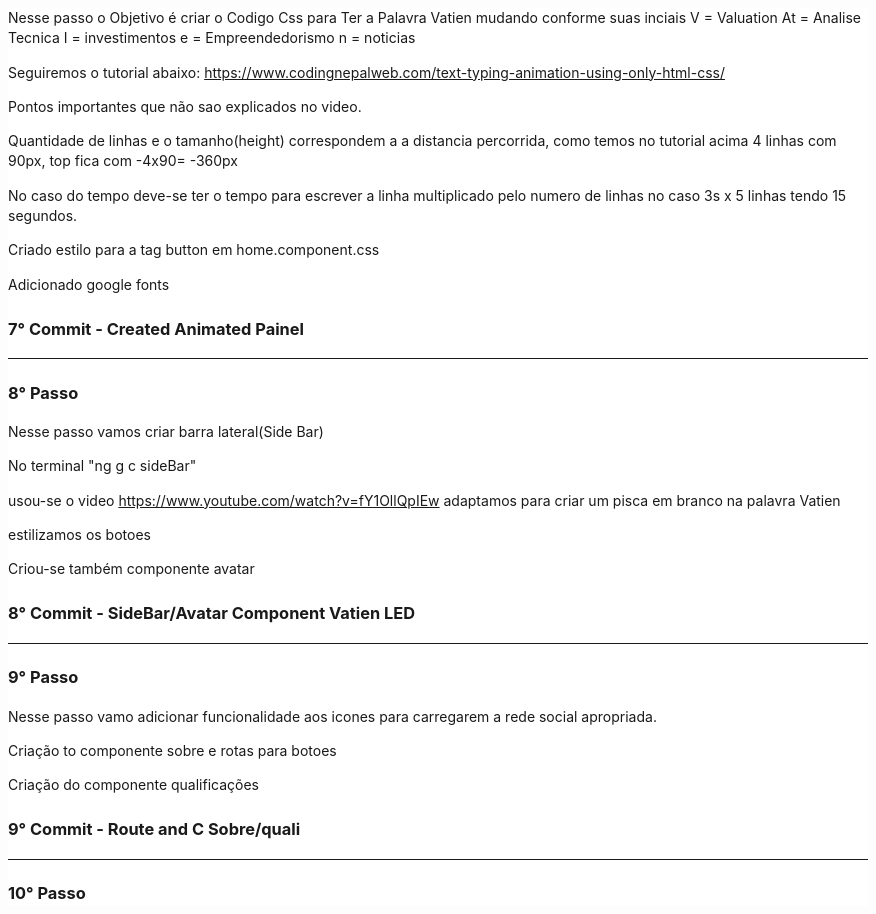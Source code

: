 Nesse passo o Objetivo é criar o Codigo Css para Ter a Palavra Vatien mudando conforme suas inciais
V = Valuation
At = Analise Tecnica
I = investimentos
e = Empreendedorismo
n = noticias

Seguiremos o tutorial abaixo:
https://www.codingnepalweb.com/text-typing-animation-using-only-html-css/

Pontos importantes que não sao explicados no video.

Quantidade de linhas e o tamanho(height) correspondem a a distancia percorrida, como temos no tutorial acima 4 linhas com 90px, top fica com -4x90= -360px

No caso do tempo deve-se ter o tempo para escrever a linha multiplicado pelo numero de linhas no caso 3s x 5 linhas tendo 15 segundos.

Criado estilo para a tag button em home.component.css

Adicionado google fonts

### 7° Commit - Created Animated Painel

*** 

### 8° Passo

Nesse passo vamos criar barra lateral(Side Bar)

No terminal "ng g c sideBar"

usou-se o video https://www.youtube.com/watch?v=fY1OllQpIEw
adaptamos para criar um pisca em branco na palavra Vatien

estilizamos os botoes

Criou-se também componente avatar

### 8° Commit - SideBar/Avatar Component Vatien LED

*** 

### 9° Passo

Nesse passo vamo adicionar funcionalidade aos icones para carregarem a rede social apropriada.

Criação to componente sobre e rotas para botoes

Criação do componente qualificações

### 9° Commit - Route and C Sobre/quali

*** 

### 10° Passo
